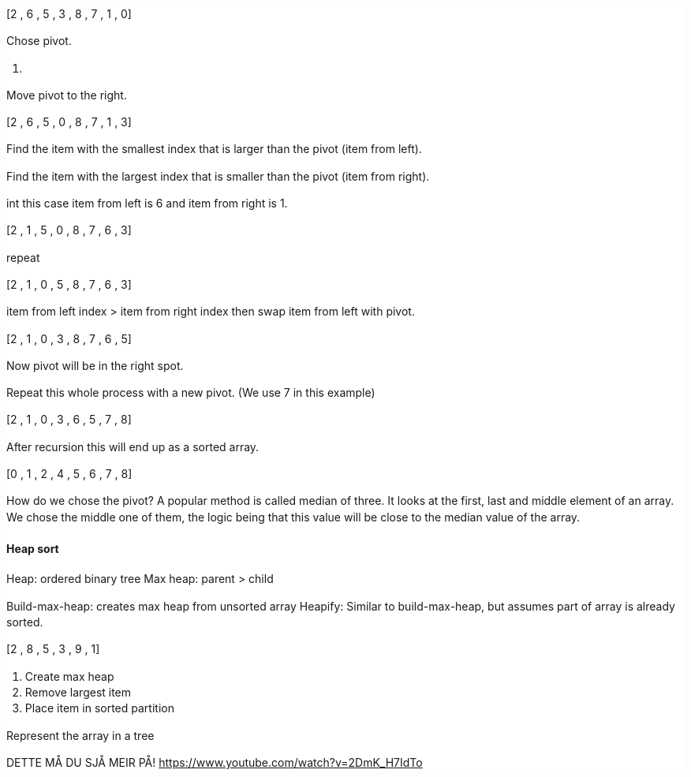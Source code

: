 [2 , 6 , 5 , 3 , 8 , 7 , 1 , 0]

Chose pivot.

1.

Move pivot to the right.

[2 , 6 , 5 , 0 , 8 , 7 , 1 , 3]

Find the item with the smallest index that is larger than the pivot (item from left).

Find the item with the largest index that is smaller than the pivot (item from right).

int this case item from left is 6 and item from right is 1.

[2 , 1 , 5 , 0 , 8 , 7 , 6 , 3]

repeat

[2 , 1 , 0 , 5 , 8 , 7 , 6 , 3]

item from left index > item from right index
then swap item from left with pivot.

[2 , 1 , 0 , 3 , 8 , 7 , 6 , 5]

Now pivot will be in the right spot.

Repeat this whole process with a new pivot. (We use 7 in this example)

[2 , 1 , 0 , 3 , 6 , 5 , 7 , 8]

After recursion this will end up as a sorted array.

[0 , 1 , 2 , 4 , 5 , 6 , 7 , 8]

How do we chose the pivot?
A popular method is called median of three. It looks at the first,
last and middle element of an array. We chose the middle one of them,
the logic being that this value will be close to the median value of the array.

<a id="orga9ecf88"></a>

#### Heap sort

Heap: ordered binary tree
Max heap: parent > child

Build-max-heap: creates max heap from unsorted array
Heapify: Similar to build-max-heap, but assumes part of array is already sorted.

[2 , 8 , 5 , 3 , 9 , 1]

1. Create max heap
2. Remove largest item
3. Place item in sorted partition

Represent the array in a tree

DETTE MÅ DU SJÅ MEIR PÅ!
<https://www.youtube.com/watch?v=2DmK_H7IdTo>
